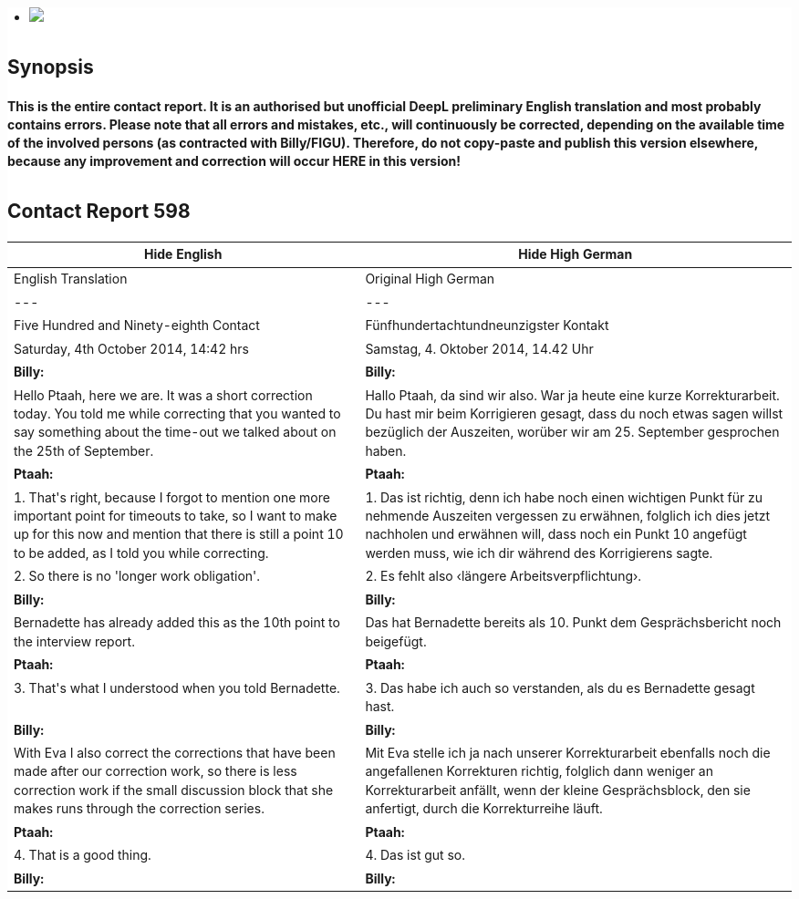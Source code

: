 
  * [![](https://www.futureofmankind.co.uk/w/images/thumb/0/0e/Kontakberichte_Block_14_Front_Cover.jpg/160px-Kontakberichte_Block_14_Front_Cover.jpg)](https://www.futureofmankind.co.uk/Billy_Meier/<https:/www.futureofmankind.co.uk/w/images/0/0e/Kontakberichte_Block_14_Front_Cover.jpg>)


## Synopsis
**This is the entire contact report. It is an authorised but unofficial DeepL preliminary English translation and most probably contains errors. Please note that all errors and mistakes, etc., will continuously be corrected, depending on the available time of the involved persons (as contracted with Billy/FIGU). Therefore, do not copy-paste and publish this version elsewhere, because any improvement and correction will occur HERE in this version!**
## Contact Report 598
Hide English | Hide High German  
---|---  
English Translation | Original High German  
---|---  
Five Hundred and Ninety-eighth Contact  | Fünfhundertachtundneunzigster Kontakt   
Saturday, 4th October 2014, 14:42 hrs  | Samstag, 4. Oktober 2014, 14.42 Uhr   
**Billy:** | **Billy:**  
Hello Ptaah, here we are. It was a short correction today. You told me while correcting that you wanted to say something about the time-out we talked about on the 25th of September.  | Hallo Ptaah, da sind wir also. War ja heute eine kurze Korrekturarbeit. Du hast mir beim Korrigieren gesagt, dass du noch etwas sagen willst bezüglich der Auszeiten, worüber wir am 25. September gesprochen haben.   
**Ptaah:** | **Ptaah:**  
1. That's right, because I forgot to mention one more important point for timeouts to take, so I want to make up for this now and mention that there is still a point 10 to be added, as I told you while correcting.  | 1. Das ist richtig, denn ich habe noch einen wichtigen Punkt für zu nehmende Auszeiten vergessen zu erwähnen, folglich ich dies jetzt nachholen und erwähnen will, dass noch ein Punkt 10 angefügt werden muss, wie ich dir während des Korrigierens sagte.   
2. So there is no 'longer work obligation'.  | 2. Es fehlt also ‹längere Arbeitsverpflichtung›.   
**Billy:** | **Billy:**  
Bernadette has already added this as the 10th point to the interview report.  | Das hat Bernadette bereits als 10. Punkt dem Gesprächsbericht noch beigefügt.   
**Ptaah:** | **Ptaah:**  
3. That's what I understood when you told Bernadette.  | 3. Das habe ich auch so verstanden, als du es Bernadette gesagt hast.   
**Billy:** | **Billy:**  
With Eva I also correct the corrections that have been made after our correction work, so there is less correction work if the small discussion block that she makes runs through the correction series.  | Mit Eva stelle ich ja nach unserer Korrekturarbeit ebenfalls noch die angefallenen Korrekturen richtig, folglich dann weniger an Korrekturarbeit anfällt, wenn der kleine Gesprächsblock, den sie anfertigt, durch die Korrekturreihe läuft.   
**Ptaah:** | **Ptaah:**  
4. That is a good thing.  | 4. Das ist gut so.   
**Billy:** | **Billy:**  
